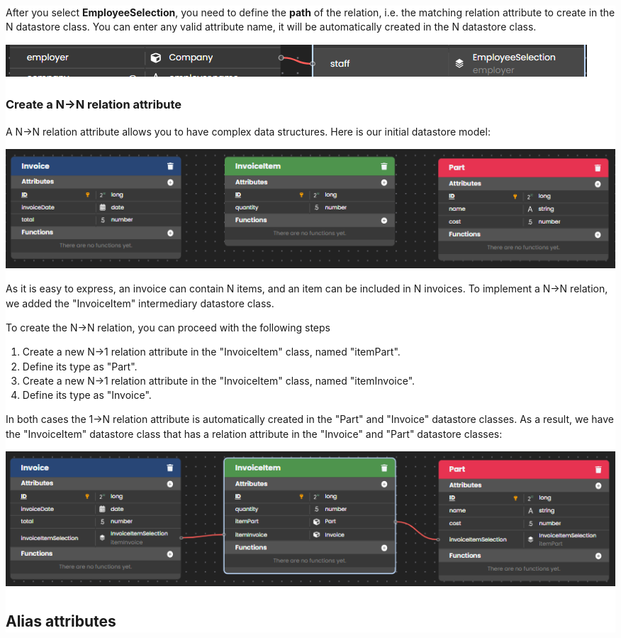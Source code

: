 After you select **EmployeeSelection**, you need to define the **path** of the relation, i.e. the matching relation attribute to create in the N datastore class. You can enter any valid attribute name, it will be automatically created in the N datastore class. 

![related](img/1n-attribute2.png)


### Create a N->N relation attribute

A N->N relation attribute allows you to have complex data structures. Here is our initial datastore model:

![related](img/n-to-n1.png)

As it is easy to express, an invoice can contain N items, and an item can be included in N invoices. To implement a N->N relation, we added the "InvoiceItem" intermediary datastore class. 

To create the N->N relation, you can proceed with the following steps

1. Create a new N->1 relation attribute in the "InvoiceItem" class, named "itemPart".
2. Define its type as "Part".
3. Create a new N->1 relation attribute in the "InvoiceItem" class, named "itemInvoice".
4. Define its type as "Invoice".

In both cases the 1->N relation attribute is automatically created in the "Part" and "Invoice" datastore classes. As a result, we have the "InvoiceItem" datastore class that has a relation attribute in the "Invoice" and "Part" datastore classes:

![related](img/n-to-n2.png)




## Alias attributes
